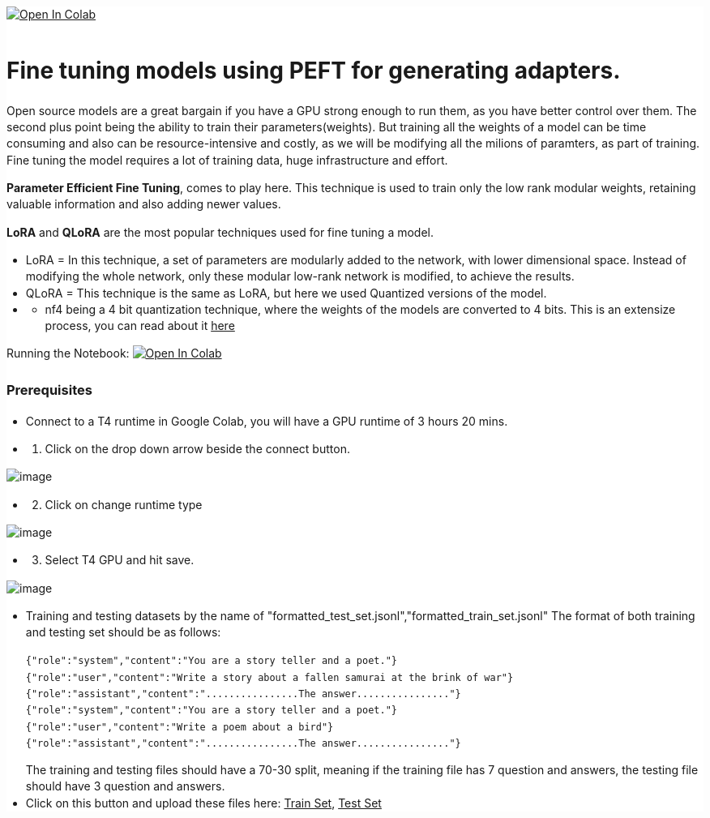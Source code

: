 [![Open In Colab](https://colab.research.google.com/assets/colab-badge.svg)](https://colab.research.google.com/drive/1wXuOEfjShamnFHNIgnor3IL_DNsy-QxN?usp=sharing)
# Fine tuning models using PEFT for generating adapters.

Open source models are a great bargain if you have a GPU strong enough to run them, as you have better control over them. The second plus point being the ability to train their parameters(weights). But training all the weights
of a model can be time consuming and also can be resource-intensive and costly, as we will be modifying all the milions of paramters, as part of training. Fine tuning the model requires a lot of training data, huge infrastructure and effort.

**Parameter Efficient Fine Tuning**, comes to play here. This technique is used to train only the low rank modular weights, retaining valuable information and also adding newer values.

**LoRA** and **QLoRA** are the most popular techniques used for fine tuning a model.

* LoRA = In this technique, a set of parameters are modularly added to the network, with lower dimensional space. Instead of modifying the whole network, only these modular low-rank network is modified, to achieve the results.
* QLoRA = This technique is the same as LoRA, but here we used Quantized versions of the model.
* * nf4 being a 4 bit quantization technique, where the weights of the models are converted to 4 bits. This is an extensize process, you can read about it [here](https://www.kaggle.com/code/lorentzyeung/what-s-4-bit-quantization-how-does-it-help-llama2)
 
Running the Notebook: [![Open In Colab](https://colab.research.google.com/assets/colab-badge.svg)](https://colab.research.google.com/drive/1wXuOEfjShamnFHNIgnor3IL_DNsy-QxN?usp=sharing)

### Prerequisites

* Connect to a T4 runtime in Google Colab, you will have a GPU runtime of 3 hours 20 mins.

* 1. Click on the drop down arrow beside the connect button.

![image](https://github.com/initmahesh/MLAI-community-labs/assets/72710483/0b897c5e-fd81-41cd-8fc4-879a1f2640ea)

* 2. Click on change runtime type

![image](https://github.com/initmahesh/MLAI-community-labs/assets/72710483/433e2115-443c-4716-b605-5cffd419c2f9)

* 3. Select T4 GPU and hit save.

![image](https://github.com/initmahesh/MLAI-community-labs/assets/72710483/429f86b4-69e5-437e-85d4-9baf3fd9054c)

* Training and testing datasets by the name of "formatted_test_set.jsonl","formatted_train_set.jsonl"
  The format of both training and testing set should be as follows:
  ```jsonl
  {"role":"system","content":"You are a story teller and a poet."}
  {"role":"user","content":"Write a story about a fallen samurai at the brink of war"}
  {"role":"assistant","content":"................The answer................"}
  {"role":"system","content":"You are a story teller and a poet."}
  {"role":"user","content":"Write a poem about a bird"}
  {"role":"assistant","content":"................The answer................"}
  ```
  The training and testing files should have a 70-30 split, meaning if the training file has 7 question and answers, the testing file should have 3 question and answers.
* Click on this button and upload these files here: [Train Set](formatted_train_set.jsonl), [Test Set](formatted_test_set.jsonl)
